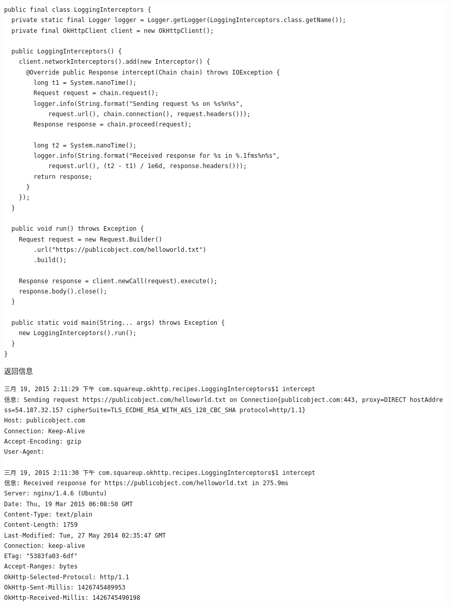 ```
public final class LoggingInterceptors {
  private static final Logger logger = Logger.getLogger(LoggingInterceptors.class.getName());
  private final OkHttpClient client = new OkHttpClient();

  public LoggingInterceptors() {
    client.networkInterceptors().add(new Interceptor() {
      @Override public Response intercept(Chain chain) throws IOException {
        long t1 = System.nanoTime();
        Request request = chain.request();
        logger.info(String.format("Sending request %s on %s%n%s",
            request.url(), chain.connection(), request.headers()));
        Response response = chain.proceed(request);

        long t2 = System.nanoTime();
        logger.info(String.format("Received response for %s in %.1fms%n%s",
            request.url(), (t2 - t1) / 1e6d, response.headers()));
        return response;
      }
    });
  }

  public void run() throws Exception {
    Request request = new Request.Builder()
        .url("https://publicobject.com/helloworld.txt")
        .build();

    Response response = client.newCall(request).execute();
    response.body().close();
  }

  public static void main(String... args) throws Exception {
    new LoggingInterceptors().run();
  }
}
```

返回信息

```
三月 19, 2015 2:11:29 下午 com.squareup.okhttp.recipes.LoggingInterceptors$1 intercept
信息: Sending request https://publicobject.com/helloworld.txt on Connection{publicobject.com:443, proxy=DIRECT hostAddress=54.187.32.157 cipherSuite=TLS_ECDHE_RSA_WITH_AES_128_CBC_SHA protocol=http/1.1}
Host: publicobject.com 
Connection: Keep-Alive
Accept-Encoding: gzip
User-Agent: 

三月 19, 2015 2:11:30 下午 com.squareup.okhttp.recipes.LoggingInterceptors$1 intercept
信息: Received response for https://publicobject.com/helloworld.txt in 275.9ms
Server: nginx/1.4.6 (Ubuntu)
Date: Thu, 19 Mar 2015 06:08:50 GMT
Content-Type: text/plain
Content-Length: 1759
Last-Modified: Tue, 27 May 2014 02:35:47 GMT
Connection: keep-alive
ETag: "5383fa03-6df"
Accept-Ranges: bytes
OkHttp-Selected-Protocol: http/1.1
OkHttp-Sent-Millis: 1426745489953
OkHttp-Received-Millis: 1426745490198
```
